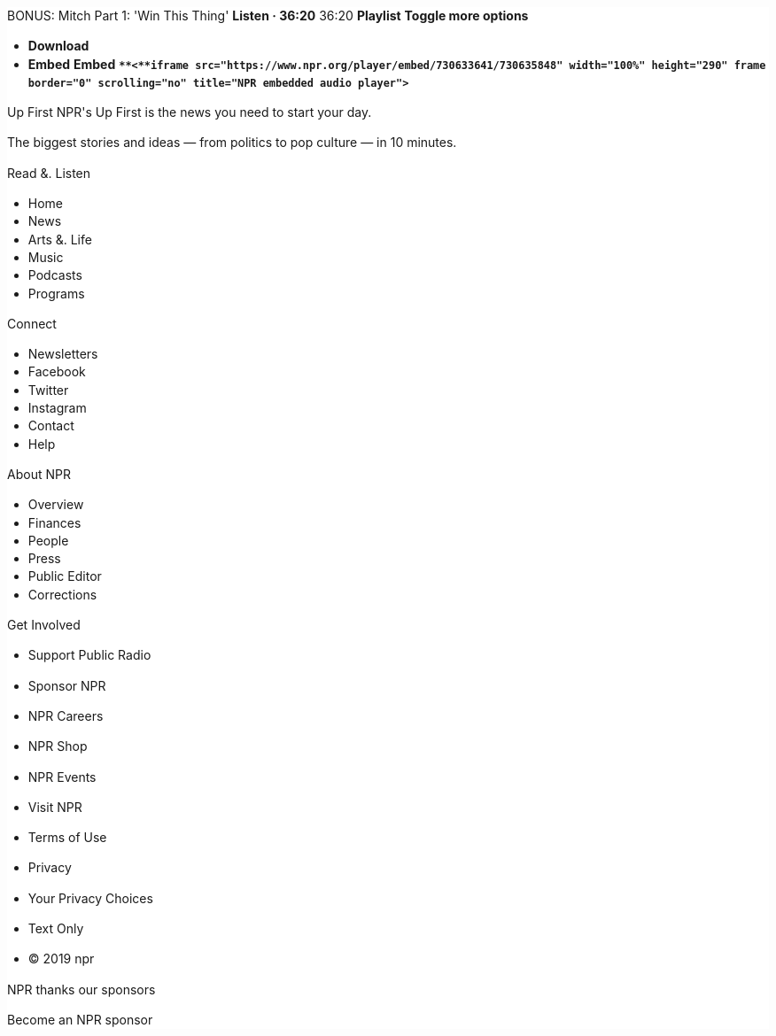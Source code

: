 BONUS: Mitch Part 1: 'Win This Thing' ******Listen** **· 36:20****** 36:20 ****Playlist**** **Toggle more options**

*   **Download**
*   ****Embed**** **Embed** **`**<**iframe src="https://www.npr.org/player/embed/730633641/730635848" width="100%" height="290" frameborder="0" scrolling="no" title="NPR embedded audio player">`**

Up First NPR's Up First is the news you need to start your day.

The biggest stories and ideas — from politics to pop culture — in 10 minutes.

Read &. Listen

*   Home
*   News
*   Arts &. Life
*   Music
*   Podcasts
*   Programs

Connect

*   Newsletters
*   Facebook
*   Twitter
*   Instagram
*   Contact
*   Help

About NPR

*   Overview
*   Finances
*   People
*   Press
*   Public Editor
*   Corrections

Get Involved

*   Support Public Radio
*   Sponsor NPR
*   NPR Careers
*   NPR Shop
*   NPR Events
*   Visit NPR

*   Terms of Use
*   Privacy
*   Your Privacy Choices
*   Text Only
*   © 2019 npr

NPR thanks our sponsors

Become an NPR sponsor

<iframe style="display:none;padding:0;margin:0;" width="0" height="0" src="//20655831p.rfihub.com/ca.html?rb=3035&ca=20501671&ra=gtmcb"></iframe><iframe><img height="1" width="1" style="display:none" src="https://www.facebook.com/tr?id=1621557368158968&ev=PageView&noscript=1" /></iframe>